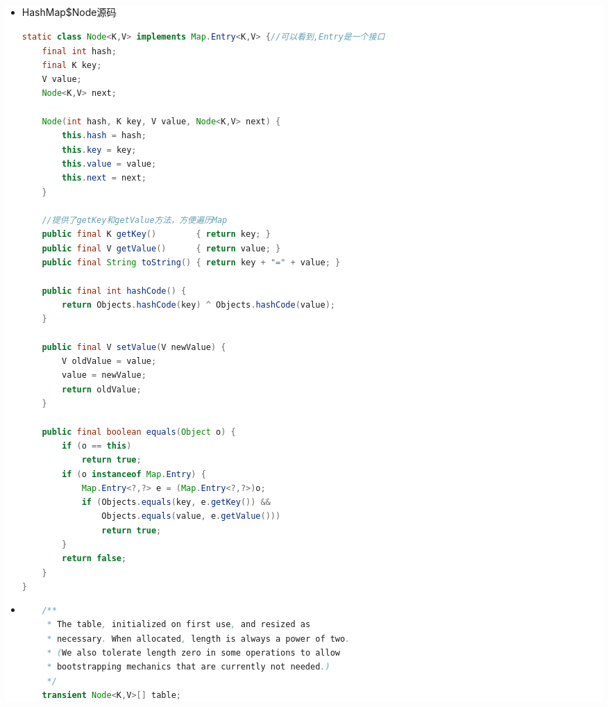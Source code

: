 - HashMap$Node源码

  ```java
  static class Node<K,V> implements Map.Entry<K,V> {//可以看到,Entry是一个接口
      final int hash;
      final K key;
      V value;
      Node<K,V> next;
  
      Node(int hash, K key, V value, Node<K,V> next) {
          this.hash = hash;
          this.key = key;
          this.value = value;
          this.next = next;
      }
  	
      //提供了getKey和getValue方法，方便遍历Map
      public final K getKey()        { return key; }
      public final V getValue()      { return value; }
      public final String toString() { return key + "=" + value; }
  
      public final int hashCode() {
          return Objects.hashCode(key) ^ Objects.hashCode(value);
      }
  
      public final V setValue(V newValue) {
          V oldValue = value;
          value = newValue;
          return oldValue;
      }
  
      public final boolean equals(Object o) {
          if (o == this)
              return true;
          if (o instanceof Map.Entry) {
              Map.Entry<?,?> e = (Map.Entry<?,?>)o;
              if (Objects.equals(key, e.getKey()) &&
                  Objects.equals(value, e.getValue()))
                  return true;
          }
          return false;
      }
  }
  ```

- ```java
      /**
       * The table, initialized on first use, and resized as
       * necessary. When allocated, length is always a power of two.
       * (We also tolerate length zero in some operations to allow
       * bootstrapping mechanics that are currently not needed.)
       */
      transient Node<K,V>[] table;
  
